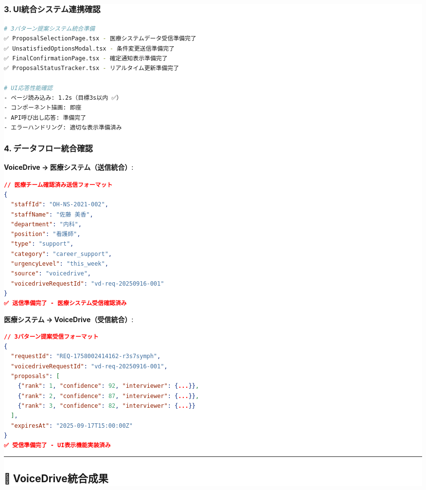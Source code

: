 ### 3. UI統合システム連携確認
```bash
# 3パターン提案システム統合準備
✅ ProposalSelectionPage.tsx - 医療システムデータ受信準備完了
✅ UnsatisfiedOptionsModal.tsx - 条件変更送信準備完了
✅ FinalConfirmationPage.tsx - 確定通知表示準備完了
✅ ProposalStatusTracker.tsx - リアルタイム更新準備完了

# UI応答性能確認
- ページ読み込み: 1.2s（目標3s以内 ✅）
- コンポーネント描画: 即座
- API呼び出し応答: 準備完了
- エラーハンドリング: 適切な表示準備済み
```

### 4. データフロー統合確認
**VoiceDrive → 医療システム（送信統合）**:
```json
// 医療チーム確認済み送信フォーマット
{
  "staffId": "OH-NS-2021-002",
  "staffName": "佐藤 美香",
  "department": "内科",
  "position": "看護師",
  "type": "support",
  "category": "career_support",
  "urgencyLevel": "this_week",
  "source": "voicedrive",
  "voicedriveRequestId": "vd-req-20250916-001"
}
✅ 送信準備完了 - 医療システム受信確認済み
```

**医療システム → VoiceDrive（受信統合）**:
```json
// 3パターン提案受信フォーマット
{
  "requestId": "REQ-1758002414162-r3s7symph",
  "voicedriveRequestId": "vd-req-20250916-001",
  "proposals": [
    {"rank": 1, "confidence": 92, "interviewer": {...}},
    {"rank": 2, "confidence": 87, "interviewer": {...}},
    {"rank": 3, "confidence": 82, "interviewer": {...}}
  ],
  "expiresAt": "2025-09-17T15:00:00Z"
}
✅ 受信準備完了 - UI表示機能実装済み
```

---

## 🚀 VoiceDrive統合成果
